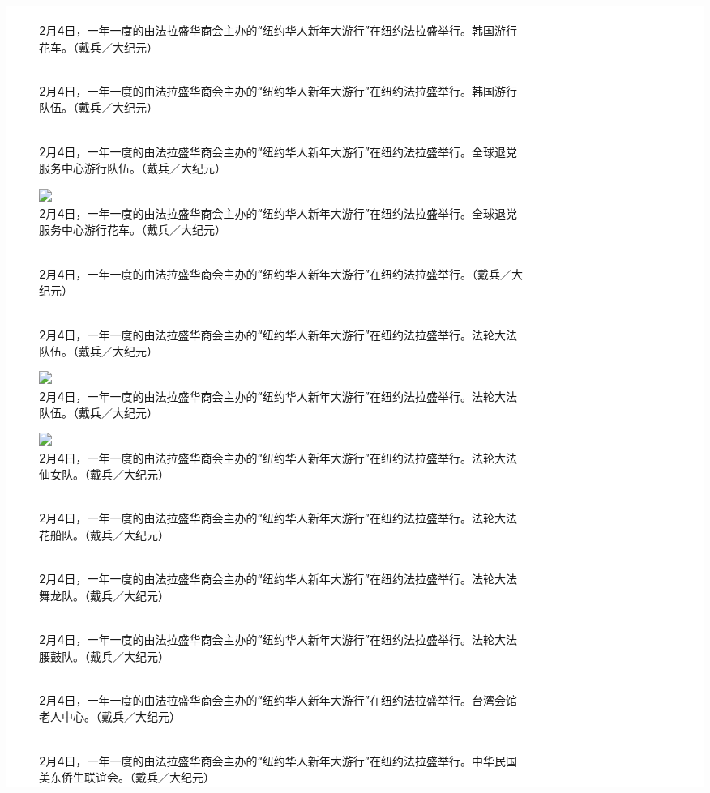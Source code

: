 <figure id="attachment_8777244" style="width: 600px" class="wp-caption aligncenter"><a href="http://i.epochtimes.com/assets/uploads/2017/02/1702041406521973.jpg"><img class="size-large wp-image-8777244" title="" src="http://i.epochtimes.com/assets/uploads/2017/02/1702041406521973-600x400.jpg" alt="" width="600" b="400" /></a><figcaption class="wp-caption-text">2月4日，一年一度的由法拉盛华商会主办的“纽约华人新年大游行”在纽约法拉盛举行。韩国游行花车。（戴兵／大纪元）</figcaption></figure>
<figure id="attachment_8776742" style="width: 600px" class="wp-caption aligncenter"><a href="http://i.epochtimes.com/assets/uploads/2017/02/1702041406481973.jpg"><img class="size-large wp-image-8776742" title="" src="http://i.epochtimes.com/assets/uploads/2017/02/1702041406481973-600x400.jpg" alt="" width="600" b="400" /></a><figcaption class="wp-caption-text">2月4日，一年一度的由法拉盛华商会主办的“纽约华人新年大游行”在纽约法拉盛举行。韩国游行队伍。（戴兵／大纪元）</figcaption></figure>
<figure id="attachment_8776744" style="width: 600px" class="wp-caption aligncenter"><a href="http://i.epochtimes.com/assets/uploads/2017/02/1702041408301973.jpg"><img class="size-large wp-image-8776744" title="" src="http://i.epochtimes.com/assets/uploads/2017/02/1702041408301973-600x400.jpg" alt="" width="600" b="400" /></a><figcaption class="wp-caption-text">2月4日，一年一度的由法拉盛华商会主办的“纽约华人新年大游行”在纽约法拉盛举行。全球退党服务中心游行队伍。（戴兵／大纪元）</figcaption></figure>
<figure id="attachment_8776745" style="width: 600px" class="wp-caption aligncenter"><a href="http://i.epochtimes.com/assets/uploads/2017/02/1702041408271973.jpg"><img class="wp-image-8776745 size-large" src="http://i.epochtimes.com/assets/uploads/2017/02/1702041408271973-600x400.jpg" width="600" b="400" /></a><figcaption class="wp-caption-text">2月4日，一年一度的由法拉盛华商会主办的“纽约华人新年大游行”在纽约法拉盛举行。全球退党服务中心游行花车。（戴兵／大纪元）</figcaption></figure>
<figure id="attachment_8777301" style="width: 600px" class="wp-caption aligncenter"><a href="http://i.epochtimes.com/assets/uploads/2017/02/1702041903121973.jpg"><img class="size-large wp-image-8777301" title="" src="http://i.epochtimes.com/assets/uploads/2017/02/1702041903121973-600x400.jpg" alt="" width="600" b="400" /></a><figcaption class="wp-caption-text">2月4日，一年一度的由法拉盛华商会主办的“纽约华人新年大游行”在纽约法拉盛举行。（戴兵／大纪元）</figcaption></figure>
<figure id="attachment_8776841" style="width: 600px" class="wp-caption aligncenter"><a href="http://i.epochtimes.com/assets/uploads/2017/02/1702041408101973.jpg"><img class="size-large wp-image-8776841" title="" src="http://i.epochtimes.com/assets/uploads/2017/02/1702041408101973-600x400.jpg" alt="" width="600" b="400" /></a><figcaption class="wp-caption-text">2月4日，一年一度的由法拉盛华商会主办的“纽约华人新年大游行”在纽约法拉盛举行。法轮大法队伍。（戴兵／大纪元）</figcaption></figure>
<figure id="attachment_8776747" style="width: 600px" class="wp-caption aligncenter"><a href="http://i.epochtimes.com/assets/uploads/2017/02/1702041408061973.jpg"><img class="wp-image-8776747 size-large" src="http://i.epochtimes.com/assets/uploads/2017/02/1702041408061973-600x400.jpg" width="600" b="400" /></a><figcaption class="wp-caption-text">2月4日，一年一度的由法拉盛华商会主办的“纽约华人新年大游行”在纽约法拉盛举行。法轮大法队伍。（戴兵／大纪元）</figcaption></figure>
<figure id="attachment_8776748" style="width: 600px" class="wp-caption aligncenter"><a href="http://i.epochtimes.com/assets/uploads/2017/02/1702041408031973.jpg"><img class="wp-image-8776748 size-large" src="http://i.epochtimes.com/assets/uploads/2017/02/1702041408031973-600x400.jpg" width="600" b="400" /></a><figcaption class="wp-caption-text">2月4日，一年一度的由法拉盛华商会主办的“纽约华人新年大游行”在纽约法拉盛举行。法轮大法仙女队。（戴兵／大纪元）</figcaption></figure>
<figure id="attachment_8777178" style="width: 600px" class="wp-caption aligncenter"><a href="http://i.epochtimes.com/assets/uploads/2017/02/1702041408171973.jpg"><img class="size-large wp-image-8777178" title="" src="http://i.epochtimes.com/assets/uploads/2017/02/1702041408171973-600x400.jpg" alt="" width="600" b="400" /></a><figcaption class="wp-caption-text">2月4日，一年一度的由法拉盛华商会主办的“纽约华人新年大游行”在纽约法拉盛举行。法轮大法花船队。（戴兵／大纪元）</figcaption></figure>
<figure id="attachment_8776749" style="width: 600px" class="wp-caption aligncenter"><a href="http://i.epochtimes.com/assets/uploads/2017/02/1702041407591973.jpg"><img class="size-large wp-image-8776749" title="" src="http://i.epochtimes.com/assets/uploads/2017/02/1702041407591973-600x400.jpg" alt="" width="600" b="400" /></a><figcaption class="wp-caption-text">2月4日，一年一度的由法拉盛华商会主办的“纽约华人新年大游行”在纽约法拉盛举行。法轮大法舞龙队。（戴兵／大纪元）</figcaption></figure>
<figure id="attachment_8776752" style="width: 600px" class="wp-caption aligncenter"><a href="http://i.epochtimes.com/assets/uploads/2017/02/1702041408371973.jpg"><img class="size-large wp-image-8776752" title="" src="http://i.epochtimes.com/assets/uploads/2017/02/1702041408371973-600x400.jpg" alt="" width="600" b="400" /></a><figcaption class="wp-caption-text">2月4日，一年一度的由法拉盛华商会主办的“纽约华人新年大游行”在纽约法拉盛举行。法轮大法腰鼓队。（戴兵／大纪元）</figcaption></figure>
<figure id="attachment_8777184" style="width: 600px" class="wp-caption aligncenter"><a href="http://i.epochtimes.com/assets/uploads/2017/02/1702041407231973.jpg"><img class="size-large wp-image-8777184" title="" src="http://i.epochtimes.com/assets/uploads/2017/02/1702041407231973-600x400.jpg" alt="" width="600" b="400" /></a><figcaption class="wp-caption-text">2月4日，一年一度的由法拉盛华商会主办的“纽约华人新年大游行”在纽约法拉盛举行。台湾会馆老人中心。（戴兵／大纪元）</figcaption></figure>
<figure id="attachment_8777185" style="width: 600px" class="wp-caption aligncenter"><a href="http://i.epochtimes.com/assets/uploads/2017/02/1702041407161973.jpg"><img class="size-large wp-image-8777185" title="" src="http://i.epochtimes.com/assets/uploads/2017/02/1702041407161973-600x400.jpg" alt="" width="600" b="400" /></a><figcaption class="wp-caption-text">2月4日，一年一度的由法拉盛华商会主办的“纽约华人新年大游行”在纽约法拉盛举行。中华民国美东侨生联谊会。（戴兵／大纪元）</figcaption></figure>
